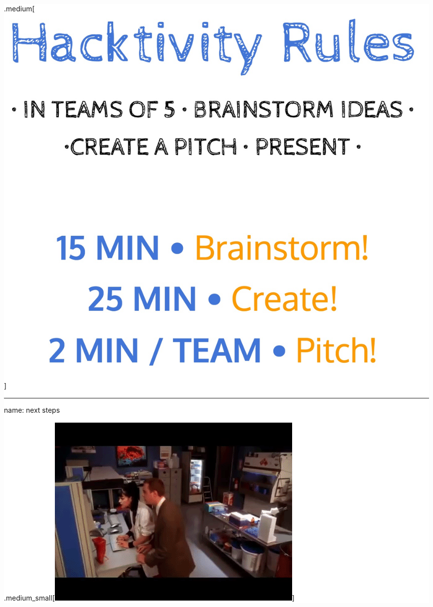 .medium[![](img/hacktivity_rules.jpg)]


---
name: next steps

.medium_small[![](img/hack-a-thing.gif)]
